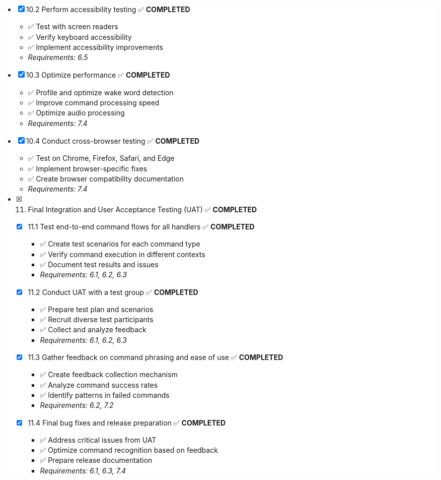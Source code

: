   - [x] 10.2 Perform accessibility testing ✅ **COMPLETED**
    - ✅ Test with screen readers
    - ✅ Verify keyboard accessibility
    - ✅ Implement accessibility improvements
    - _Requirements: 6.5_

  - [x] 10.3 Optimize performance ✅ **COMPLETED**
    - ✅ Profile and optimize wake word detection
    - ✅ Improve command processing speed
    - ✅ Optimize audio processing
    - _Requirements: 7.4_

  - [x] 10.4 Conduct cross-browser testing ✅ **COMPLETED**
    - ✅ Test on Chrome, Firefox, Safari, and Edge
    - ✅ Implement browser-specific fixes
    - ✅ Create browser compatibility documentation
    - _Requirements: 7.4_

- [x] 11. Final Integration and User Acceptance Testing (UAT) ✅ **COMPLETED**
  - [x] 11.1 Test end-to-end command flows for all handlers ✅ **COMPLETED**
    - ✅ Create test scenarios for each command type
    - ✅ Verify command execution in different contexts
    - ✅ Document test results and issues
    - _Requirements: 6.1, 6.2, 6.3_
    
  - [x] 11.2 Conduct UAT with a test group ✅ **COMPLETED**
    - ✅ Prepare test plan and scenarios
    - ✅ Recruit diverse test participants
    - ✅ Collect and analyze feedback
    - _Requirements: 6.1, 6.2, 6.3_
    
  - [x] 11.3 Gather feedback on command phrasing and ease of use ✅ **COMPLETED**
    - ✅ Create feedback collection mechanism
    - ✅ Analyze command success rates
    - ✅ Identify patterns in failed commands
    - _Requirements: 6.2, 7.2_
    
  - [x] 11.4 Final bug fixes and release preparation ✅ **COMPLETED**
    - ✅ Address critical issues from UAT
    - ✅ Optimize command recognition based on feedback
    - ✅ Prepare release documentation
    - _Requirements: 6.1, 6.3, 7.4_